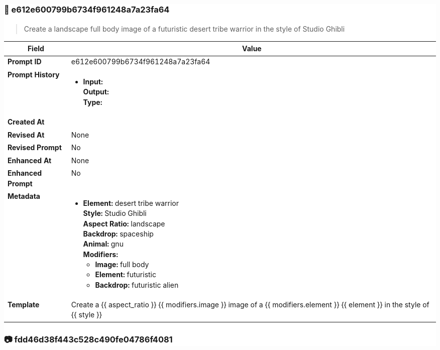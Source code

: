 ### 📜 e612e600799b6734f961248a7a23fa64

> Create a landscape full body image of a futuristic desert tribe warrior in the style of Studio Ghibli

| Field          | Value                                                                                                                                                                      |
|----------------|----------------------------------------------------------------------------------------------------------------------------------------------------------------------------|
| **Prompt ID**  | e612e600799b6734f961248a7a23fa64                                                                                                                                                            |
| **Prompt History** | <ul><li>**Input:**  <br> **Output:**  <br> **Type:** </li></ul> |
| **Created At** |                                                                                                                                                    |
| **Revised At** | None                                                                                                                                                   |
| **Revised Prompt** | No                                                                                                                                                                      |
| **Enhanced At** | None                                                                                                                                                  |
| **Enhanced Prompt** | No                                                                                                                                                                    |
| **Metadata**   | <ul><li>**Element:** desert tribe warrior <br> **Style:** Studio Ghibli <br> **Aspect Ratio:** landscape <br> **Backdrop:** spaceship <br> **Animal:** gnu <br> **Modifiers:**<ul><li>**Image:** full body</li><li>**Element:** futuristic</li><li>**Backdrop:** futuristic alien</li></ul></li></ul> |
| **Template**   | Create a {{ aspect_ratio }} {{ modifiers.image }} image of a {{ modifiers.element }} {{ element }} in the style of {{ style }}                                                                                                                                           |


### 📷 fdd46d38f443c528c490fe04786f4081 
